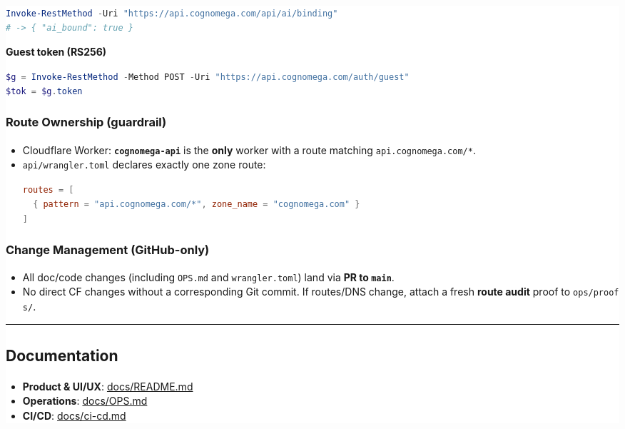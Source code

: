 ```powershell
Invoke-RestMethod -Uri "https://api.cognomega.com/api/ai/binding"
# -> { "ai_bound": true }
```

**Guest token (RS256)**

```powershell
$g = Invoke-RestMethod -Method POST -Uri "https://api.cognomega.com/auth/guest"
$tok = $g.token
```

### Route Ownership (guardrail)

- Cloudflare Worker: **`cognomega-api`** is the **only** worker with a route matching `api.cognomega.com/*`.
- `api/wrangler.toml` declares exactly one zone route:
  ```toml
  routes = [
    { pattern = "api.cognomega.com/*", zone_name = "cognomega.com" }
  ]
  ```

### Change Management (GitHub-only)

- All doc/code changes (including `OPS.md` and `wrangler.toml`) land via **PR to `main`**.
- No direct CF changes without a corresponding Git commit. If routes/DNS change, attach a fresh **route audit** proof to `ops/proofs/`.

---

## Documentation

- **Product & UI/UX**: [docs/README.md](docs/README.md)  
- **Operations**: [docs/OPS.md](docs/OPS.md)  
- **CI/CD**: [docs/ci-cd.md](docs/ci-cd.md)

